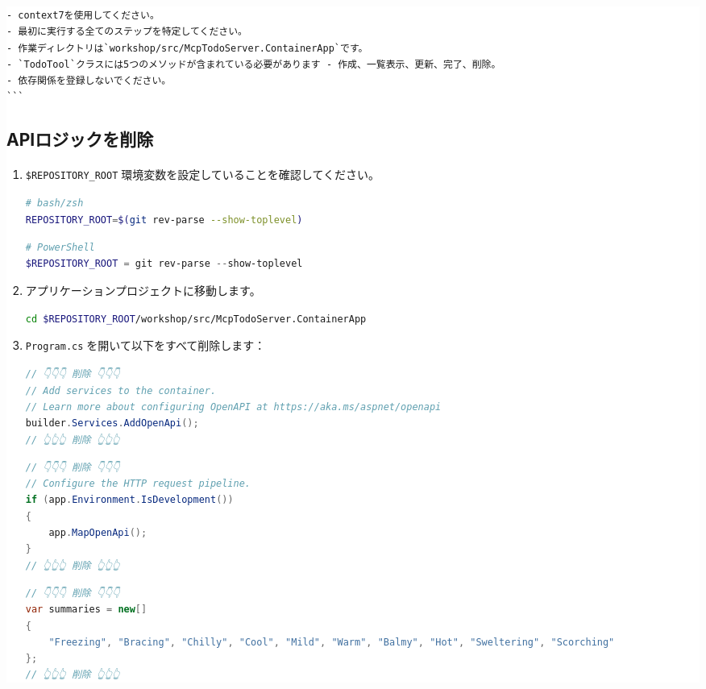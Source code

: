     - context7を使用してください。
    - 最初に実行する全てのステップを特定してください。
    - 作業ディレクトリは`workshop/src/McpTodoServer.ContainerApp`です。
    - `TodoTool`クラスには5つのメソッドが含まれている必要があります - 作成、一覧表示、更新、完了、削除。
    - 依存関係を登録しないでください。
    ```

## APIロジックを削除

1. `$REPOSITORY_ROOT` 環境変数を設定していることを確認してください。

   ```bash
   # bash/zsh
   REPOSITORY_ROOT=$(git rev-parse --show-toplevel)
   ```

   ```powershell
   # PowerShell
   $REPOSITORY_ROOT = git rev-parse --show-toplevel
   ```

1. アプリケーションプロジェクトに移動します。

    ```bash
    cd $REPOSITORY_ROOT/workshop/src/McpTodoServer.ContainerApp
    ```

1. `Program.cs` を開いて以下をすべて削除します：

   ```csharp
   // 👇👇👇 削除 👇👇👇
   // Add services to the container.
   // Learn more about configuring OpenAPI at https://aka.ms/aspnet/openapi
   builder.Services.AddOpenApi();
   // 👆👆👆 削除 👆👆👆
   ```

   ```csharp
   // 👇👇👇 削除 👇👇👇
   // Configure the HTTP request pipeline.
   if (app.Environment.IsDevelopment())
   {
       app.MapOpenApi();
   }
   // 👆👆👆 削除 👆👆👆
   ```

   ```csharp
   // 👇👇👇 削除 👇👇👇
   var summaries = new[]
   {
       "Freezing", "Bracing", "Chilly", "Cool", "Mild", "Warm", "Balmy", "Hot", "Sweltering", "Scorching"
   };
   // 👆👆👆 削除 👆👆👆
   ```
